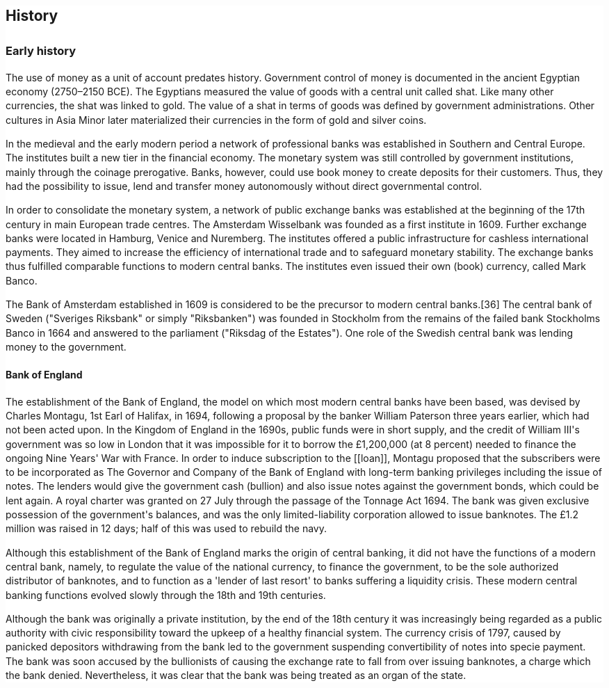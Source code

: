 ## History
### **Early history**
The use of money as a unit of account predates history. Government control of money is documented in the ancient Egyptian economy (2750–2150 BCE). The Egyptians measured the value of goods with a central unit called shat. Like many other currencies, the shat was linked to gold. The value of a shat in terms of goods was defined by government administrations. Other cultures in Asia Minor later materialized their currencies in the form of gold and silver coins.

In the medieval and the early modern period a network of professional banks was established in Southern and Central Europe. The institutes built a new tier in the financial economy. The monetary system was still controlled by government institutions, mainly through the coinage prerogative. Banks, however, could use book money to create deposits for their customers. Thus, they had the possibility to issue, lend and transfer money autonomously without direct governmental control.

In order to consolidate the monetary system, a network of public exchange banks was established at the beginning of the 17th century in main European trade centres. The Amsterdam Wisselbank was founded as a first institute in 1609. Further exchange banks were located in Hamburg, Venice and Nuremberg. The institutes offered a public infrastructure for cashless international payments. They aimed to increase the efficiency of international trade and to safeguard monetary stability. The exchange banks thus fulfilled comparable functions to modern central banks. The institutes even issued their own (book) currency, called Mark Banco.

The Bank of Amsterdam established in 1609 is considered to be the precursor to modern central banks.[36] The central bank of Sweden ("Sveriges Riksbank" or simply "Riksbanken") was founded in Stockholm from the remains of the failed bank Stockholms Banco in 1664 and answered to the parliament ("Riksdag of the Estates"). One role of the Swedish central bank was lending money to the government.

#### **Bank of England**
The establishment of the Bank of England, the model on which most modern central banks have been based, was devised by Charles Montagu, 1st Earl of Halifax, in 1694, following a proposal by the banker William Paterson three years earlier, which had not been acted upon. In the Kingdom of England in the 1690s, public funds were in short supply, and the credit of William III's government was so low in London that it was impossible for it to borrow the £1,200,000 (at 8 percent) needed to finance the ongoing Nine Years' War with France. In order to induce subscription to the [[loan]], Montagu proposed that the subscribers were to be incorporated as The Governor and Company of the Bank of England with long-term banking privileges including the issue of notes. The lenders would give the government cash (bullion) and also issue notes against the government bonds, which could be lent again. A royal charter was granted on 27 July through the passage of the Tonnage Act 1694. The bank was given exclusive possession of the government's balances, and was the only limited-liability corporation allowed to issue banknotes. The £1.2 million was raised in 12 days; half of this was used to rebuild the navy.

Although this establishment of the Bank of England marks the origin of central banking, it did not have the functions of a modern central bank, namely, to regulate the value of the national currency, to finance the government, to be the sole authorized distributor of banknotes, and to function as a 'lender of last resort' to banks suffering a liquidity crisis. These modern central banking functions evolved slowly through the 18th and 19th centuries.

Although the bank was originally a private institution, by the end of the 18th century it was increasingly being regarded as a public authority with civic responsibility toward the upkeep of a healthy financial system. The currency crisis of 1797, caused by panicked depositors withdrawing from the bank led to the government suspending convertibility of notes into specie payment. The bank was soon accused by the bullionists of causing the exchange rate to fall from over issuing banknotes, a charge which the bank denied. Nevertheless, it was clear that the bank was being treated as an organ of the state.
